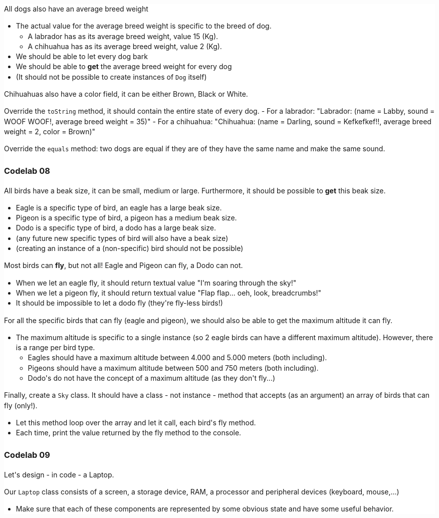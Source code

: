 All dogs also have an average breed weight
- The actual value for the average breed weight is specific to the breed of dog.
    - A labrador has as its average breed weight, value 15 (Kg).
    - A chihuahua has as its average breed weight, value 2 (Kg).
- We should be able to let every dog bark
- We should be able to **get** the average breed weight for every dog
- (It should not be possible to create instances of `Dog` itself)

Chihuahuas also have a color field, it can be either Brown, Black or White.

Override the `toString` method, it should contain the entire state of every dog.
    - For a labrador: "Labrador: (name = Labby, sound = WOOF WOOF!, average breed weight = 35)"
    - For a chihuahua: "Chihuahua: (name = Darling, sound = Kefkefkef!!, average breed weight = 2, color = Brown)"

Override the `equals` method: two dogs are equal if they are of they have the same name and make the same sound.

### Codelab 08

All birds have a beak size, it can be small, medium or large. Furthermore, it should be possible to **get** this beak size.
- Eagle is a specific type of bird, an eagle has a large beak size.
- Pigeon is a specific type of bird, a pigeon has a medium beak size.
- Dodo is a specific type of bird, a dodo has a large beak size.
- (any future new specific types of bird will also have a beak size)
- (creating an instance of a (non-specific) bird should not be possible)

Most birds can **fly**, but not all! Eagle and Pigeon can fly, a Dodo can not.
- When we let an eagle fly, it should return textual value "I'm soaring through the sky!"
- When we let a pigeon fly, it should return textual value "Flap flap... oeh, look, breadcrumbs!"
- It should be impossible to let a dodo fly (they're fly-less birds!)

For all the specific birds that can fly (eagle and pigeon), we should also be able to get the maximum altitude it can fly.
- The maximum altitude is specific to a single instance (so 2 eagle birds can have a different maximum altitude). However, 
there is a range per bird type.
    - Eagles should have a maximum altitude between 4.000 and 5.000 meters (both including). 
    - Pigeons should have a maximum altitude between 500 and 750 meters (both including).
    - Dodo's do not have the concept of a maximum altitude (as they don't fly...) 

Finally, create a `Sky` class. It should have a class - not instance - method 
that accepts (as an argument) an array of birds that can fly (only!).
- Let this method loop over the array and let it call, each bird's fly method.
- Each time, print the value returned by the fly method to the console.

### Codelab 09

Let's design - in code - a Laptop.

Our `Laptop` class consists of a screen, a storage device, RAM, a processor and peripheral devices (keyboard, mouse,...)
- Make sure that each of these components are represented by some obvious state and have some useful behavior.
